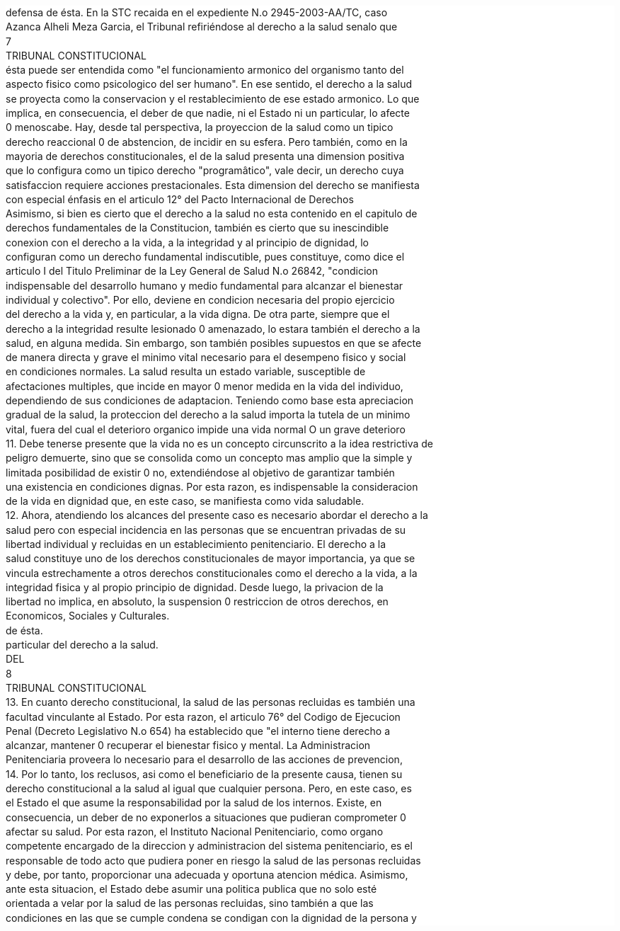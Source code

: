 defensa de ésta. En la STC recaida en el expediente N.o 2945-2003-AA/TC, caso  
Azanca Alheli Meza Garcia, el Tribunal refiriéndose al derecho a la salud senalo que  
7  
TRIBUNAL CONSTITUCIONAL  
ésta puede ser entendida como "el funcionamiento armonico del organismo tanto del  
aspecto fisico como psicologico del ser humano". En ese sentido, el derecho a la salud  
se proyecta como la conservacion y el restablecimiento de ese estado armonico. Lo que  
implica, en consecuencia, el deber de que nadie, ni el Estado ni un particular, lo afecte  
0 menoscabe. Hay, desde tal perspectiva, la proyeccion de la salud como un tipico  
derecho reaccional 0 de abstencion, de incidir en su esfera. Pero también, como en la  
mayoria de derechos constitucionales, el de la salud presenta una dimension positiva  
que lo configura como un tipico derecho "programâtico", vale decir, un derecho cuya  
satisfaccion requiere acciones prestacionales. Esta dimension del derecho se manifiesta  
con especial énfasis en el articulo 12° del Pacto Internacional de Derechos  
Asimismo, si bien es cierto que el derecho a la salud no esta contenido en el capitulo de  
derechos fundamentales de la Constitucion, también es cierto que su inescindible  
conexion con el derecho a la vida, a la integridad y al principio de dignidad, lo  
configuran como un derecho fundamental indiscutible, pues constituye, como dice el  
articulo I del Titulo Preliminar de la Ley General de Salud N.o 26842, "condicion  
indispensable del desarrollo humano y medio fundamental para alcanzar el bienestar  
individual y colectivo". Por ello, deviene en condicion necesaria del propio ejercicio  
del derecho a la vida y, en particular, a la vida digna. De otra parte, siempre que el  
derecho a la integridad resulte lesionado 0 amenazado, lo estara también el derecho a la  
salud, en alguna medida. Sin embargo, son también posibles supuestos en que se afecte  
de manera directa y grave el minimo vital necesario para el desempeno fisico y social  
en condiciones normales. La salud resulta un estado variable, susceptible de  
afectaciones multiples, que incide en mayor 0 menor medida en la vida del individuo,  
dependiendo de sus condiciones de adaptacion. Teniendo como base esta apreciacion  
gradual de la salud, la proteccion del derecho a la salud importa la tutela de un minimo  
vital, fuera del cual el deterioro organico impide una vida normal O un grave deterioro  
11. Debe tenerse presente que la vida no es un concepto circunscrito a la idea restrictiva de  
peligro demuerte, sino que se consolida como un concepto mas amplio que la simple y  
limitada posibilidad de existir 0 no, extendiéndose al objetivo de garantizar también  
una existencia en condiciones dignas. Por esta razon, es indispensable la consideracion  
de la vida en dignidad que, en este caso, se manifiesta como vida saludable.  
12. Ahora, atendiendo los alcances del presente caso es necesario abordar el derecho a la  
salud pero con especial incidencia en las personas que se encuentran privadas de su  
libertad individual y recluidas en un establecimiento penitenciario. El derecho a la  
salud constituye uno de los derechos constitucionales de mayor importancia, ya que se  
vincula estrechamente a otros derechos constitucionales como el derecho a la vida, a la  
integridad fisica y al propio principio de dignidad. Desde luego, la privacion de la  
libertad no implica, en absoluto, la suspension 0 restriccion de otros derechos, en  
Economicos, Sociales y Culturales.  
de ésta.  
particular del derecho a la salud.  
DEL  
8  
TRIBUNAL CONSTITUCIONAL  
13. En cuanto derecho constitucional, la salud de las personas recluidas es también una  
facultad vinculante al Estado. Por esta razon, el articulo 76° del Codigo de Ejecucion  
Penal (Decreto Legislativo N.o 654) ha establecido que "el interno tiene derecho a  
alcanzar, mantener 0 recuperar el bienestar fisico y mental. La Administracion  
Penitenciaria proveera lo necesario para el desarrollo de las acciones de prevencion,  
14. Por lo tanto, los reclusos, asi como el beneficiario de la presente causa, tienen su  
derecho constitucional a la salud al igual que cualquier persona. Pero, en este caso, es  
el Estado el que asume la responsabilidad por la salud de los internos. Existe, en  
consecuencia, un deber de no exponerlos a situaciones que pudieran comprometer 0  
afectar su salud. Por esta razon, el Instituto Nacional Penitenciario, como organo  
competente encargado de la direccion y administracion del sistema penitenciario, es el  
responsable de todo acto que pudiera poner en riesgo la salud de las personas recluidas  
y debe, por tanto, proporcionar una adecuada y oportuna atencion médica. Asimismo,  
ante esta situacion, el Estado debe asumir una politica publica que no solo esté  
orientada a velar por la salud de las personas recluidas, sino también a que las  
condiciones en las que se cumple condena se condigan con la dignidad de la persona y  